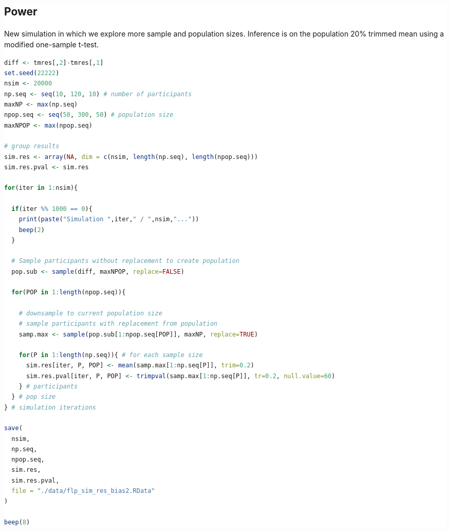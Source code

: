 ## Power

New simulation in which we explore more sample and population sizes.
Inference is on the population 20% trimmed mean using a modified
one-sample t-test.

``` r
diff <- tmres[,2]-tmres[,1]
set.seed(22222)
nsim <- 20000
np.seq <- seq(10, 120, 10) # number of participants
maxNP <- max(np.seq)
npop.seq <- seq(50, 300, 50) # population size
maxNPOP <- max(npop.seq)

# group results
sim.res <- array(NA, dim = c(nsim, length(np.seq), length(npop.seq))) 
sim.res.pval <- sim.res

for(iter in 1:nsim){
  
  if(iter %% 1000 == 0){
    print(paste("Simulation ",iter," / ",nsim,"..."))
    beep(2)
  }
  
  # Sample participants without replacement to create population
  pop.sub <- sample(diff, maxNPOP, replace=FALSE)
  
  for(POP in 1:length(npop.seq)){
    
    # downsample to current population size
    # sample participants with replacement from population
    samp.max <- sample(pop.sub[1:npop.seq[POP]], maxNP, replace=TRUE) 
    
    for(P in 1:length(np.seq)){ # for each sample size
      sim.res[iter, P, POP] <- mean(samp.max[1:np.seq[P]], trim=0.2)
      sim.res.pval[iter, P, POP] <- trimpval(samp.max[1:np.seq[P]], tr=0.2, null.value=60)
    } # participants
  } # pop size
} # simulation iterations

save(
  nsim,
  np.seq,
  npop.seq,
  sim.res,
  sim.res.pval,
  file = "./data/flp_sim_res_bias2.RData"
)

beep(8)
```
